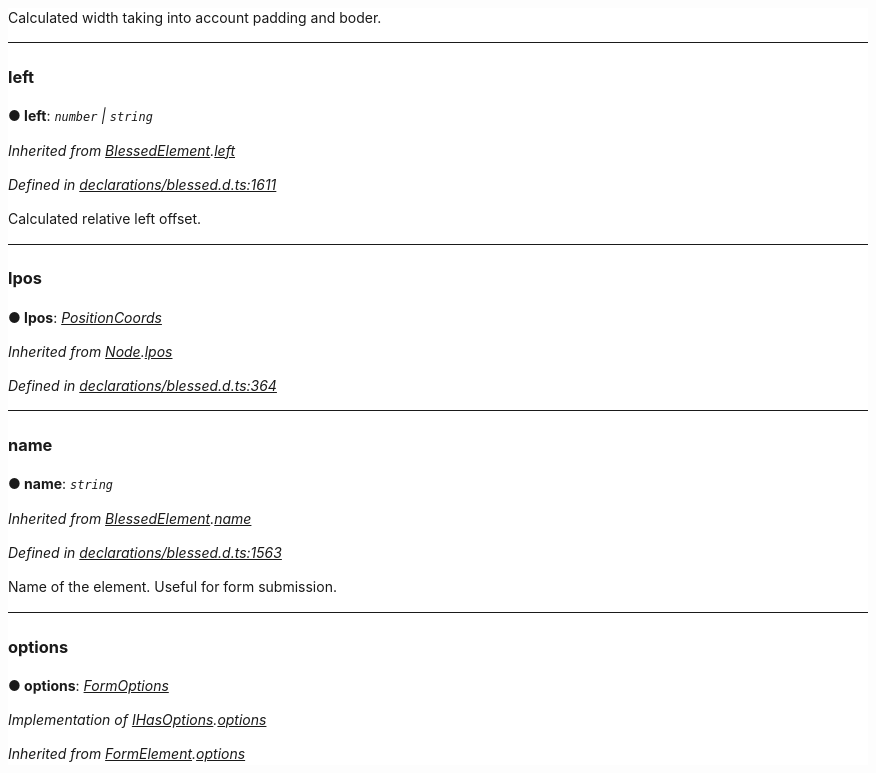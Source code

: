 Calculated width taking into account padding and boder.

___
<a id="left"></a>

###  left

**● left**: *`number` \| `string`*

*Inherited from [BlessedElement](_declarations_blessed_d_.widgets.blessedelement.md).[left](_declarations_blessed_d_.widgets.blessedelement.md#left)*

*Defined in [declarations/blessed.d.ts:1611](https://github.com/cancerberoSgx/accursed/blob/978b980/src/declarations/blessed.d.ts#L1611)*

Calculated relative left offset.

___
<a id="lpos"></a>

###  lpos

**● lpos**: *[PositionCoords](_declarations_blessed_d_.widgets.positioncoords.md)*

*Inherited from [Node](_declarations_blessed_d_.widgets.node.md).[lpos](_declarations_blessed_d_.widgets.node.md#lpos)*

*Defined in [declarations/blessed.d.ts:364](https://github.com/cancerberoSgx/accursed/blob/978b980/src/declarations/blessed.d.ts#L364)*

___
<a id="name"></a>

###  name

**● name**: *`string`*

*Inherited from [BlessedElement](_declarations_blessed_d_.widgets.blessedelement.md).[name](_declarations_blessed_d_.widgets.blessedelement.md#name)*

*Defined in [declarations/blessed.d.ts:1563](https://github.com/cancerberoSgx/accursed/blob/978b980/src/declarations/blessed.d.ts#L1563)*

Name of the element. Useful for form submission.

___
<a id="options"></a>

###  options

**● options**: *[FormOptions](../interfaces/_declarations_blessed_d_.widgets.formoptions.md)*

*Implementation of [IHasOptions](../interfaces/_declarations_blessed_d_.widgets.ihasoptions.md).[options](../interfaces/_declarations_blessed_d_.widgets.ihasoptions.md#options)*

*Inherited from [FormElement](_declarations_blessed_d_.widgets.formelement.md).[options](_declarations_blessed_d_.widgets.formelement.md#options)*
